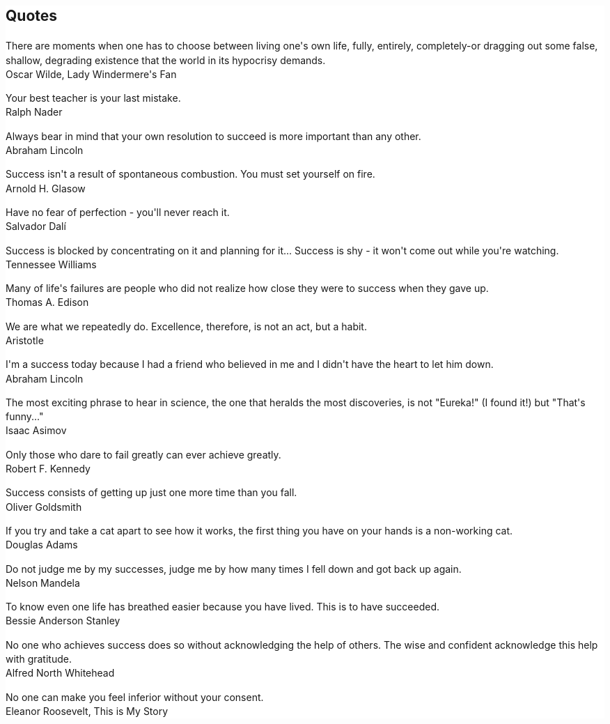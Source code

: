 ## Quotes

There are moments when one has to choose between living one's own life, fully, entirely, completely-or dragging out some false, shallow, degrading existence that the world in its hypocrisy demands.  
Oscar Wilde, Lady Windermere's Fan 

Your best teacher is your last mistake.  
Ralph Nader

Always bear in mind that your own resolution to succeed is more important than any other.  
Abraham Lincoln

Success isn't a result of spontaneous combustion. You must set yourself on fire.  
Arnold H. Glasow

Have no fear of perfection - you'll never reach it.  
Salvador Dalí

Success is blocked by concentrating on it and planning for it... Success is shy - it won't come out while you're watching.  
Tennessee Williams

Many of life's failures are people who did not realize how close they were to success when they gave up.  
Thomas A. Edison

We are what we repeatedly do. Excellence, therefore, is not an act, but a habit.  
Aristotle

I'm a success today because I had a friend who believed in me and I didn't have the heart to let him down.  
Abraham Lincoln

The most exciting phrase to hear in science, the one that heralds the most discoveries, is not "Eureka!" (I found it!) but "That's funny..."  
Isaac Asimov

Only those who dare to fail greatly can ever achieve greatly.  
Robert F. Kennedy

Success consists of getting up just one more time than you fall.  
Oliver Goldsmith

If you try and take a cat apart to see how it works, the first thing you have on your hands is a non-working cat.  
Douglas Adams

Do not judge me by my successes, judge me by how many times I fell down and got back up again.  
Nelson Mandela

To know even one life has breathed easier because you have lived. This is to have succeeded.  
Bessie Anderson Stanley

No one who achieves success does so without acknowledging the help of others. The wise and confident acknowledge this help with gratitude.  
Alfred North Whitehead

No one can make you feel inferior without your consent.  
Eleanor Roosevelt, This is My Story
